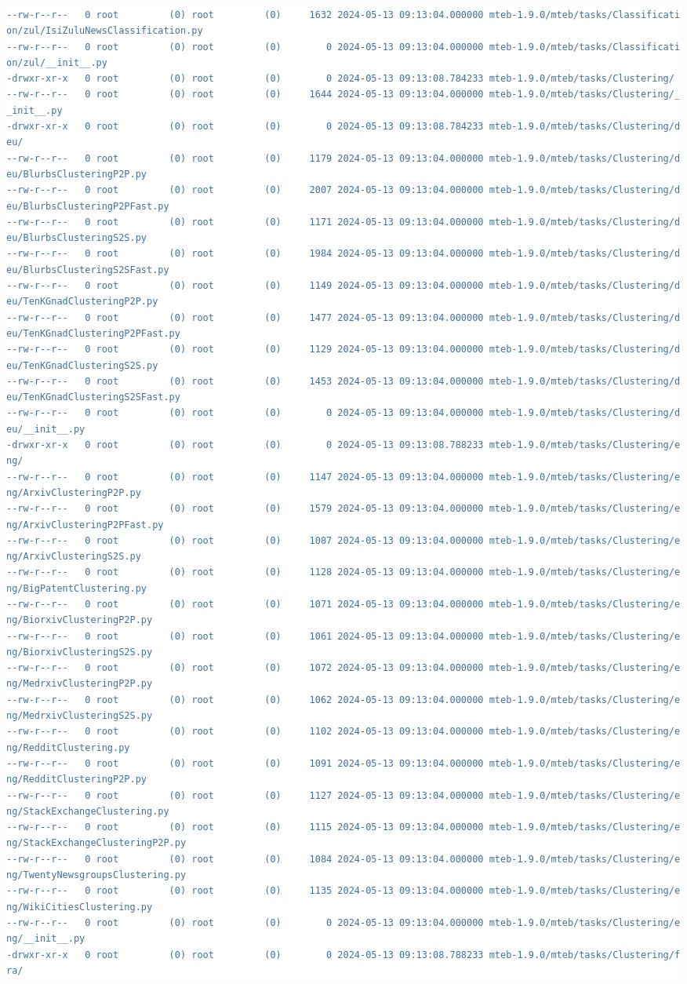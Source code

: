 ```diff
--rw-r--r--   0 root         (0) root         (0)     1632 2024-05-13 09:13:04.000000 mteb-1.9.0/mteb/tasks/Classification/zul/IsiZuluNewsClassification.py
--rw-r--r--   0 root         (0) root         (0)        0 2024-05-13 09:13:04.000000 mteb-1.9.0/mteb/tasks/Classification/zul/__init__.py
-drwxr-xr-x   0 root         (0) root         (0)        0 2024-05-13 09:13:08.784233 mteb-1.9.0/mteb/tasks/Clustering/
--rw-r--r--   0 root         (0) root         (0)     1644 2024-05-13 09:13:04.000000 mteb-1.9.0/mteb/tasks/Clustering/__init__.py
-drwxr-xr-x   0 root         (0) root         (0)        0 2024-05-13 09:13:08.784233 mteb-1.9.0/mteb/tasks/Clustering/deu/
--rw-r--r--   0 root         (0) root         (0)     1179 2024-05-13 09:13:04.000000 mteb-1.9.0/mteb/tasks/Clustering/deu/BlurbsClusteringP2P.py
--rw-r--r--   0 root         (0) root         (0)     2007 2024-05-13 09:13:04.000000 mteb-1.9.0/mteb/tasks/Clustering/deu/BlurbsClusteringP2PFast.py
--rw-r--r--   0 root         (0) root         (0)     1171 2024-05-13 09:13:04.000000 mteb-1.9.0/mteb/tasks/Clustering/deu/BlurbsClusteringS2S.py
--rw-r--r--   0 root         (0) root         (0)     1984 2024-05-13 09:13:04.000000 mteb-1.9.0/mteb/tasks/Clustering/deu/BlurbsClusteringS2SFast.py
--rw-r--r--   0 root         (0) root         (0)     1149 2024-05-13 09:13:04.000000 mteb-1.9.0/mteb/tasks/Clustering/deu/TenKGnadClusteringP2P.py
--rw-r--r--   0 root         (0) root         (0)     1477 2024-05-13 09:13:04.000000 mteb-1.9.0/mteb/tasks/Clustering/deu/TenKGnadClusteringP2PFast.py
--rw-r--r--   0 root         (0) root         (0)     1129 2024-05-13 09:13:04.000000 mteb-1.9.0/mteb/tasks/Clustering/deu/TenKGnadClusteringS2S.py
--rw-r--r--   0 root         (0) root         (0)     1453 2024-05-13 09:13:04.000000 mteb-1.9.0/mteb/tasks/Clustering/deu/TenKGnadClusteringS2SFast.py
--rw-r--r--   0 root         (0) root         (0)        0 2024-05-13 09:13:04.000000 mteb-1.9.0/mteb/tasks/Clustering/deu/__init__.py
-drwxr-xr-x   0 root         (0) root         (0)        0 2024-05-13 09:13:08.788233 mteb-1.9.0/mteb/tasks/Clustering/eng/
--rw-r--r--   0 root         (0) root         (0)     1147 2024-05-13 09:13:04.000000 mteb-1.9.0/mteb/tasks/Clustering/eng/ArxivClusteringP2P.py
--rw-r--r--   0 root         (0) root         (0)     1579 2024-05-13 09:13:04.000000 mteb-1.9.0/mteb/tasks/Clustering/eng/ArxivClusteringP2PFast.py
--rw-r--r--   0 root         (0) root         (0)     1087 2024-05-13 09:13:04.000000 mteb-1.9.0/mteb/tasks/Clustering/eng/ArxivClusteringS2S.py
--rw-r--r--   0 root         (0) root         (0)     1128 2024-05-13 09:13:04.000000 mteb-1.9.0/mteb/tasks/Clustering/eng/BigPatentClustering.py
--rw-r--r--   0 root         (0) root         (0)     1071 2024-05-13 09:13:04.000000 mteb-1.9.0/mteb/tasks/Clustering/eng/BiorxivClusteringP2P.py
--rw-r--r--   0 root         (0) root         (0)     1061 2024-05-13 09:13:04.000000 mteb-1.9.0/mteb/tasks/Clustering/eng/BiorxivClusteringS2S.py
--rw-r--r--   0 root         (0) root         (0)     1072 2024-05-13 09:13:04.000000 mteb-1.9.0/mteb/tasks/Clustering/eng/MedrxivClusteringP2P.py
--rw-r--r--   0 root         (0) root         (0)     1062 2024-05-13 09:13:04.000000 mteb-1.9.0/mteb/tasks/Clustering/eng/MedrxivClusteringS2S.py
--rw-r--r--   0 root         (0) root         (0)     1102 2024-05-13 09:13:04.000000 mteb-1.9.0/mteb/tasks/Clustering/eng/RedditClustering.py
--rw-r--r--   0 root         (0) root         (0)     1091 2024-05-13 09:13:04.000000 mteb-1.9.0/mteb/tasks/Clustering/eng/RedditClusteringP2P.py
--rw-r--r--   0 root         (0) root         (0)     1127 2024-05-13 09:13:04.000000 mteb-1.9.0/mteb/tasks/Clustering/eng/StackExchangeClustering.py
--rw-r--r--   0 root         (0) root         (0)     1115 2024-05-13 09:13:04.000000 mteb-1.9.0/mteb/tasks/Clustering/eng/StackExchangeClusteringP2P.py
--rw-r--r--   0 root         (0) root         (0)     1084 2024-05-13 09:13:04.000000 mteb-1.9.0/mteb/tasks/Clustering/eng/TwentyNewsgroupsClustering.py
--rw-r--r--   0 root         (0) root         (0)     1135 2024-05-13 09:13:04.000000 mteb-1.9.0/mteb/tasks/Clustering/eng/WikiCitiesClustering.py
--rw-r--r--   0 root         (0) root         (0)        0 2024-05-13 09:13:04.000000 mteb-1.9.0/mteb/tasks/Clustering/eng/__init__.py
-drwxr-xr-x   0 root         (0) root         (0)        0 2024-05-13 09:13:08.788233 mteb-1.9.0/mteb/tasks/Clustering/fra/
```